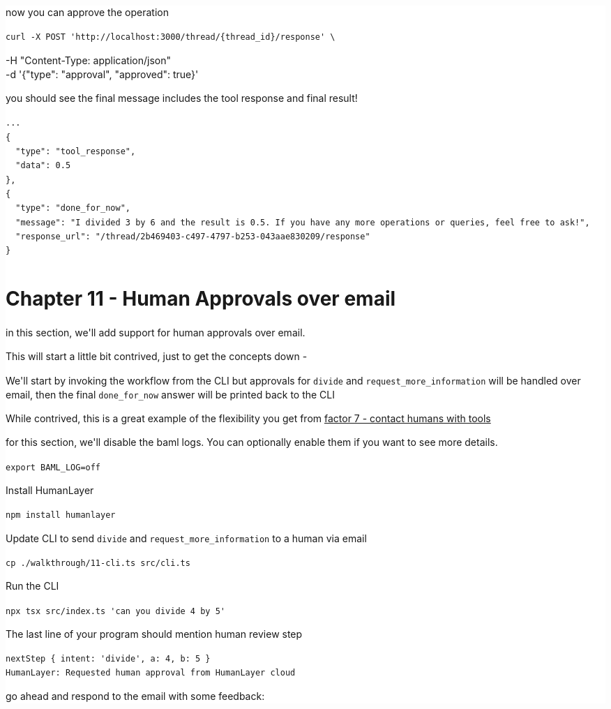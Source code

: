 
now you can approve the operation

    curl -X POST 'http://localhost:3000/thread/{thread_id}/response' \

-H "Content-Type: application/json" \
 -d '{"type": "approval", "approved": true}'

you should see the final message includes the tool response and final result!

    ...
    {
      "type": "tool_response",
      "data": 0.5
    },
    {
      "type": "done_for_now",
      "message": "I divided 3 by 6 and the result is 0.5. If you have any more operations or queries, feel free to ask!",
      "response_url": "/thread/2b469403-c497-4797-b253-043aae830209/response"
    }

# Chapter 11 - Human Approvals over email

in this section, we'll add support for human approvals over email.

This will start a little bit contrived, just to get the concepts down -

We'll start by invoking the workflow from the CLI but approvals for `divide`
and `request_more_information` will be handled over email,
then the final `done_for_now` answer will be printed back to the CLI

While contrived, this is a great example of the flexibility you get from
[factor 7 - contact humans with tools](https://github.com/humanlayer/12-factor-agents/blob/main/content/factor-7-contact-humans-with-tools.md)

for this section, we'll disable the baml logs. You can optionally enable them if you want to see more details.

    export BAML_LOG=off

Install HumanLayer

    npm install humanlayer

Update CLI to send `divide` and `request_more_information` to a human via email

    cp ./walkthrough/11-cli.ts src/cli.ts

Run the CLI

    npx tsx src/index.ts 'can you divide 4 by 5'

The last line of your program should mention human review step

    nextStep { intent: 'divide', a: 4, b: 5 }
    HumanLayer: Requested human approval from HumanLayer cloud

go ahead and respond to the email with some feedback:
